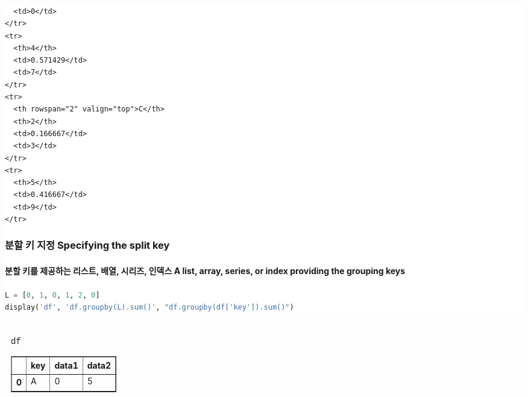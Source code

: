       <td>0</td>
    </tr>
    <tr>
      <th>4</th>
      <td>0.571429</td>
      <td>7</td>
    </tr>
    <tr>
      <th rowspan="2" valign="top">C</th>
      <th>2</th>
      <td>0.166667</td>
      <td>3</td>
    </tr>
    <tr>
      <th>5</th>
      <td>0.416667</td>
      <td>9</td>
    </tr>
  </tbody>
</table>
</div>
    </div>

### 분할 키 지정 Specifying the split key

#### 분할 키를 제공하는 리스트, 배열, 시리즈, 인덱스 A list, array, series, or index providing the grouping keys

```python
L = [0, 1, 0, 1, 2, 0]
display('df', 'df.groupby(L).sum()', "df.groupby(df['key']).sum()")
```

<div style="float: left; padding: 10px;">
    <p style='font-family:"Courier New", Courier, monospace'>df</p><div>
<style scoped>
    .dataframe tbody tr th:only-of-type {
        vertical-align: middle;
    }

    .dataframe tbody tr th {
        vertical-align: top;
    }

    .dataframe thead th {
        text-align: right;
    }

</style>
<table border="1" class="dataframe">
  <thead>
    <tr style="text-align: right;">
      <th></th>
      <th>key</th>
      <th>data1</th>
      <th>data2</th>
    </tr>
  </thead>
  <tbody>
    <tr>
      <th>0</th>
      <td>A</td>
      <td>0</td>
      <td>5</td>
    </tr>
    <tr>